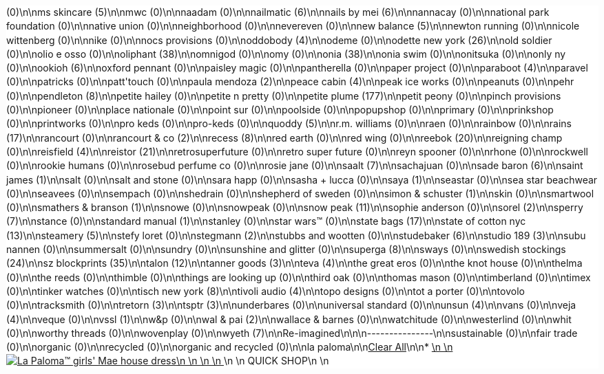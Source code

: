 (0)\n\n[](/all/?brand=LA%20PALOMA,MS%20SKINCARE&crawl=no)ms skincare (5)\n\nmwc (0)\n\nnaadam (0)\n\n[](/all/?brand=LA%20PALOMA,NAILMATIC&crawl=no)nailmatic (6)\n\n[](/all/?brand=LA%20PALOMA,NAILS%20BY%20MEI&crawl=no)nails by mei (6)\n\nnannacay (0)\n\nnational park foundation (0)\n\nnative union (0)\n\nneighborhood (0)\n\nnevereven (0)\n\n[](/all/?brand=LA%20PALOMA,New%20Balance&crawl=no)new balance (5)\n\nnewton running (0)\n\nnicole wittenberg (0)\n\nnike (0)\n\nnocs provisions (0)\n\n[](/all/?brand=LA%20PALOMA,ODDOBODY&crawl=no)oddobody (4)\n\nodeme (0)\n\n[](/all/?brand=LA%20PALOMA,ODETTE%20NEW%20YORK&crawl=no)odette new york (26)\n\nold soldier (0)\n\nolio e osso (0)\n\n[](/all/?brand=LA%20PALOMA,OLIPHANT&crawl=no)oliphant (38)\n\nomnigod (0)\n\nomy (0)\n\n[](/all/?brand=LA%20PALOMA,ONIA&crawl=no)onia (38)\n\nonia swim (0)\n\nonitsuka (0)\n\nonly ny (0)\n\n[](/all/?brand=LA%20PALOMA,OOKIOH&crawl=no)ookioh (6)\n\noxford pennant (0)\n\npaisley magic (0)\n\npantherella (0)\n\npaper project (0)\n\n[](/all/?brand=LA%20PALOMA,PARABOOT&crawl=no)paraboot (4)\n\nparavel (0)\n\npatricks (0)\n\npatt'touch (0)\n\n[](/all/?brand=LA%20PALOMA,PAULA%20MENDOZA&crawl=no)paula mendoza (2)\n\n[](/all/?brand=LA%20PALOMA,PEACE%20CABIN&crawl=no)peace cabin (4)\n\npeak ice works (0)\n\npeanuts (0)\n\npehr (0)\n\n[](/all/?brand=LA%20PALOMA,PENDLETON&crawl=no)pendleton (8)\n\npetite hailey (0)\n\npetite n pretty (0)\n\n[](/all/?brand=LA%20PALOMA,PETITE%20PLUME&crawl=no)petite plume (177)\n\npetit peony (0)\n\npinch provisions (0)\n\npioneer (0)\n\nplace nationale (0)\n\npoint sur (0)\n\npoolside (0)\n\npopupshop (0)\n\nprimary (0)\n\nprinkshop (0)\n\nprintworks (0)\n\npro keds (0)\n\npro-keds (0)\n\n[](/all/?brand=LA%20PALOMA,QUODDY&crawl=no)quoddy (5)\n\nr.m. williams (0)\n\nraen (0)\n\nrainbow (0)\n\n[](/all/?brand=LA%20PALOMA,RAINS&crawl=no)rains (17)\n\nrancourt (0)\n\n[](/all/?brand=LA%20PALOMA,RANCOURT%20%26%20CO&crawl=no)rancourt & co (2)\n\n[](/all/?brand=LA%20PALOMA,RECESS&crawl=no)recess (8)\n\nred earth (0)\n\nred wing (0)\n\n[](/all/?brand=LA%20PALOMA,REEBOK&crawl=no)reebok (20)\n\nreigning champ (0)\n\n[](/all/?brand=LA%20PALOMA,REISFIELD&crawl=no)reisfield (4)\n\n[](/all/?brand=LA%20PALOMA,REISTOR&crawl=no)reistor (21)\n\nretrosuperfuture (0)\n\nretro super future (0)\n\nreyn spooner (0)\n\nrhone (0)\n\nrockwell (0)\n\nrookie humans (0)\n\nrosebud perfume co (0)\n\nrosie jane (0)\n\n[](/all/?brand=LA%20PALOMA,SAALT&crawl=no)saalt (7)\n\nsachajuan (0)\n\n[](/all/?brand=LA%20PALOMA,SADE%20BARON&crawl=no)sade baron (6)\n\n[](/all/?brand=LA%20PALOMA,SAINT%20JAMES&crawl=no)saint james (1)\n\nsalt (0)\n\nsalt and stone (0)\n\nsara happ (0)\n\nsasha + lucca (0)\n\n[](/all/?brand=LA%20PALOMA,SAYA&crawl=no)saya (1)\n\nseastar (0)\n\nsea star beachwear (0)\n\nseavees (0)\n\nsempach (0)\n\nshedrain (0)\n\nshepherd of sweden (0)\n\n[](/all/?brand=LA%20PALOMA,SIMON%20%26%20SCHUSTER&crawl=no)simon & schuster (1)\n\nskin (0)\n\nsmartwool (0)\n\n[](/all/?brand=LA%20PALOMA,SMATHERS%20%26%20BRANSON&crawl=no)smathers & branson (1)\n\nsnowe (0)\n\nsnowpeak (0)\n\n[](/all/?brand=LA%20PALOMA,SNOW%20PEAK&crawl=no)snow peak (11)\n\nsophie anderson (0)\n\n[](/all/?brand=LA%20PALOMA,SOREL&crawl=no)sorel (2)\n\n[](/all/?brand=LA%20PALOMA,SPERRY&crawl=no)sperry (7)\n\nstance (0)\n\n[](/all/?brand=LA%20PALOMA,STANDARD%20MANUAL&crawl=no)standard manual (1)\n\nstanley (0)\n\nstar wars™ (0)\n\n[](/all/?brand=LA%20PALOMA,STATE%20BAGS&crawl=no)state bags (17)\n\n[](/all/?brand=LA%20PALOMA,STATE%20OF%20COTTON%20NYC&crawl=no)state of cotton nyc (13)\n\n[](/all/?brand=LA%20PALOMA,STEAMERY&crawl=no)steamery (5)\n\nstefy loret (0)\n\n[](/all/?brand=LA%20PALOMA,STEGMANN&crawl=no)stegmann (2)\n\nstubbs and wootten (0)\n\n[](/all/?brand=LA%20PALOMA,STUDEBAKER&crawl=no)studebaker (6)\n\n[](/all/?brand=LA%20PALOMA,STUDIO%20189&crawl=no)studio 189 (3)\n\nsubu nannen (0)\n\nsummersalt (0)\n\nsundry (0)\n\nsunshine and glitter (0)\n\n[](/all/?brand=LA%20PALOMA,SUPERGA&crawl=no)superga (8)\n\nsways (0)\n\n[](/all/?brand=LA%20PALOMA,SWEDISH%20STOCKINGS&crawl=no)swedish stockings (24)\n\n[](/all/?brand=LA%20PALOMA,SZ%20BLOCKPRINTS&crawl=no)sz blockprints (35)\n\n[](/all/?brand=LA%20PALOMA,TALON&crawl=no)talon (12)\n\n[](/all/?brand=LA%20PALOMA,TANNER%20GOODS&crawl=no)tanner goods (3)\n\n[](/all/?brand=LA%20PALOMA,TEVA&crawl=no)teva (4)\n\nthe great eros (0)\n\nthe knot house (0)\n\nthelma (0)\n\nthe reeds (0)\n\nthimble (0)\n\nthings are looking up (0)\n\nthird oak (0)\n\nthomas mason (0)\n\ntimberland (0)\n\ntimex (0)\n\ntinker watches (0)\n\n[](/all/?brand=LA%20PALOMA,TISCH%20NEW%20YORK&crawl=no)tisch new york (8)\n\n[](/all/?brand=LA%20PALOMA,TIVOLI%20AUDIO&crawl=no)tivoli audio (4)\n\ntopo designs (0)\n\ntot a porter (0)\n\ntovolo (0)\n\ntracksmith (0)\n\n[](/all/?brand=LA%20PALOMA,TRETORN&crawl=no)tretorn (3)\n\n[](/all/?brand=LA%20PALOMA,TSPTR&crawl=no)tsptr (3)\n\nunderbares (0)\n\nuniversal standard (0)\n\n[](/all/?brand=LA%20PALOMA,UNSUN&crawl=no)unsun (4)\n\nvans (0)\n\n[](/all/?brand=LA%20PALOMA,VEJA&crawl=no)veja (4)\n\nveque (0)\n\n[](/all/?brand=LA%20PALOMA,VSSL&crawl=no)vssl (1)\n\nw&p (0)\n\n[](/all/?brand=LA%20PALOMA,WAL%20%26%20PAI&crawl=no)wal & pai (2)\n\nwallace & barnes (0)\n\nwatchitude (0)\n\nwesterlind (0)\n\nwhit (0)\n\nworthy threads (0)\n\nwovenplay (0)\n\n[](/all/?brand=LA%20PALOMA,WYETH&crawl=no)wyeth (7)\n\nRe-imagined\n\n\n---------------\n\nsustainable (0)\n\nfair trade (0)\n\norganic (0)\n\nrecycled (0)\n\norganic and recycled (0)\n\nla paloma[](/all/?crawl=no)\n\n[Clear All](/all/?crawl=no)\n\n*   [\n    \n    ![ La Paloma™ girls' Mae house dress](https://www.jcrew.com/s7-img-facade/N5668_EF2044_m?hei=640&crop=0,0,512,0)\n    \n    \n    \n    ](/p/girls/categories/clothing/dresses-and-jumpsuits/day/la-paloma-girls-mae-house-dress/N5668?display=standard&fit=Classic&color_name=light-pink&colorProductCode=N5668)\n    \n    QUICK SHOP\n    \n